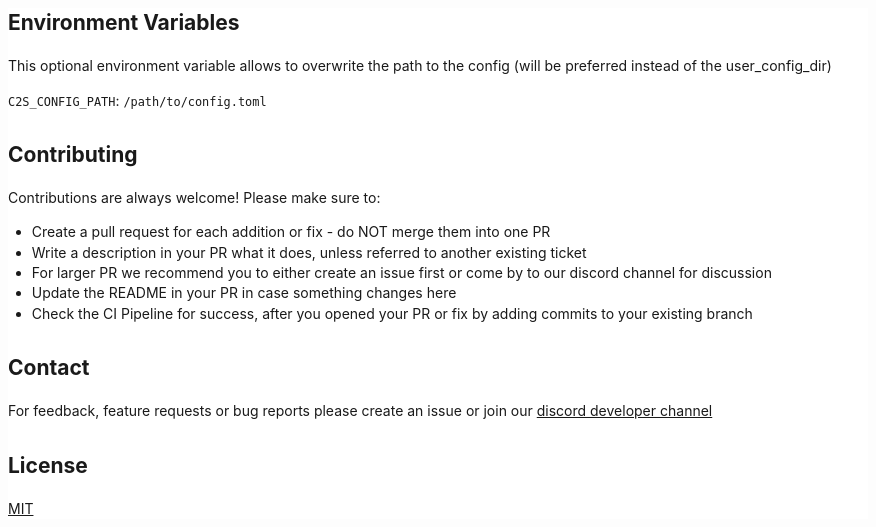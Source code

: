 ## Environment Variables

This optional environment variable allows to overwrite the path to the config (will be preferred instead of the user_config_dir)

`C2S_CONFIG_PATH`: `/path/to/config.toml`


## Contributing

Contributions are always welcome! Please make sure to:

- Create a pull request for each addition or fix - do NOT merge them into one PR 
- Write a description in your PR what it does, unless referred to another existing ticket 
- For larger PR we recommend you to either create an issue first or come by to our discord channel for discussion
- Update the README in your PR in case something changes here
- Check the CI Pipeline for success, after you opened your PR or fix by adding commits to your existing branch

## Contact

For feedback, feature requests or bug reports please create an issue or join our [discord developer channel](https://discord.gg/45beWDKq)


## License

[MIT](https://choosealicense.com/licenses/mit/)
